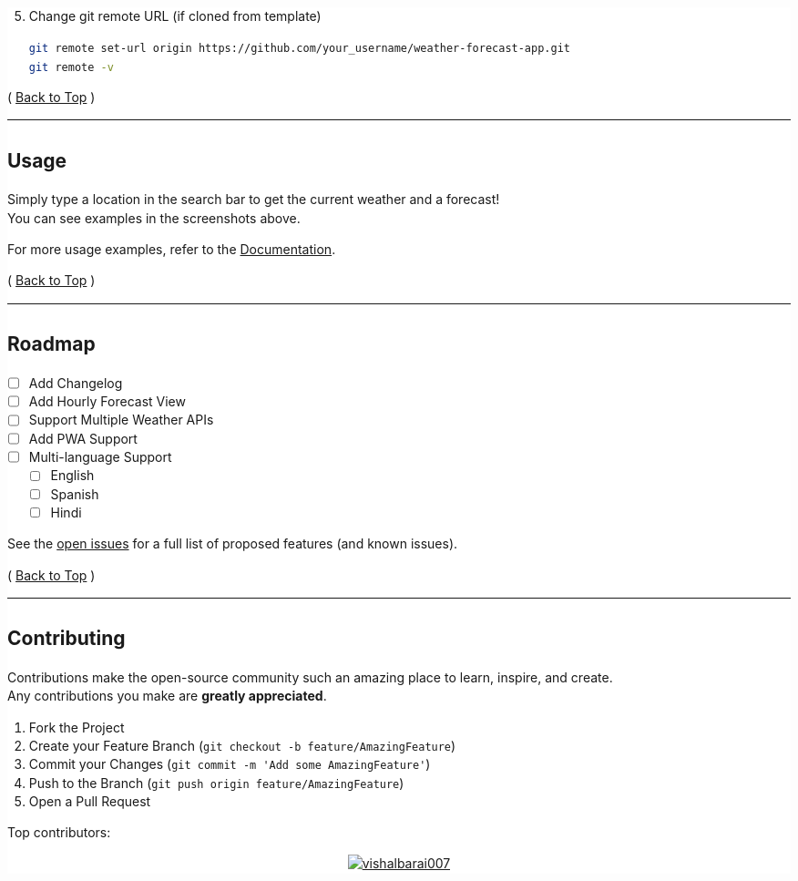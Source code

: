 5. Change git remote URL (if cloned from template)
   ```bash
   git remote set-url origin https://github.com/your_username/weather-forecast-app.git
   git remote -v
   ```

( [Back to Top](#table-of-contents) )

---

## Usage

Simply type a location in the search bar to get the current weather and a forecast!  
You can see examples in the screenshots above.

For more usage examples, refer to the [Documentation](https://github.com/vishalbarai007/weather-forecast-app/wiki).

( [Back to Top](#table-of-contents) )

---

## Roadmap

- [ ] Add Changelog
- [ ] Add Hourly Forecast View
- [ ] Support Multiple Weather APIs
- [ ] Add PWA Support
- [ ] Multi-language Support
  - [ ] English
  - [ ] Spanish
  - [ ] Hindi

See the [open issues](https://github.com/vishalbarai007/weather-forecast-app/issues) for a full list of proposed features (and known issues).

( [Back to Top](#table-of-contents) )

---

## Contributing

Contributions make the open-source community such an amazing place to learn, inspire, and create.  
Any contributions you make are **greatly appreciated**.

1. Fork the Project
2. Create your Feature Branch (`git checkout -b feature/AmazingFeature`)
3. Commit your Changes (`git commit -m 'Add some AmazingFeature'`)
4. Push to the Branch (`git push origin feature/AmazingFeature`)
5. Open a Pull Request

Top contributors:

<p align="center">
  <a href="https://contrib.rocks">
    <img src="https://contrib.rocks/image?repo=vishalbarai007/weather-forecast-app" alt="vishalbarai007" />
  </a>
</p>
